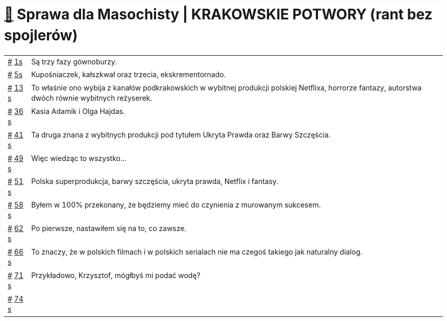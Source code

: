 # [🔗](https://www.youtube.com/watch?v=0X-wEkrX_To) Sprawa dla Masochisty | KRAKOWSKIE POTWORY (rant bez spojlerów)

<table>
    <tr id="t1">
        <td><a href="#t1">#</a>&nbsp;<a href="https://www.youtube.com/watch?v=0X-wEkrX_To&t=1">1s</a></td>
        <td>Są trzy fazy gównoburzy.</td>
    </tr>
    <tr id="t5">
        <td><a href="#t5">#</a>&nbsp;<a href="https://www.youtube.com/watch?v=0X-wEkrX_To&t=5">5s</a></td>
        <td>Kupośniaczek, kałszkwał oraz trzecia, ekskrementornado.</td>
    </tr>
    <tr id="t13">
        <td><a href="#t13">#</a>&nbsp;<a href="https://www.youtube.com/watch?v=0X-wEkrX_To&t=13">13s</a></td>
        <td>To właśnie ono wybija z kanałów podkrakowskich w wybitnej produkcji polskiej Netflixa, horrorze fantazy, autorstwa dwóch równie wybitnych reżyserek.</td>
    </tr>
    <tr id="t36">
        <td><a href="#t36">#</a>&nbsp;<a href="https://www.youtube.com/watch?v=0X-wEkrX_To&t=36">36s</a></td>
        <td>Kasia Adamik i Olga Hajdas.</td>
    </tr>
    <tr id="t41">
        <td><a href="#t41">#</a>&nbsp;<a href="https://www.youtube.com/watch?v=0X-wEkrX_To&t=41">41s</a></td>
        <td>Ta druga znana z wybitnych produkcji pod tytułem Ukryta Prawda oraz Barwy Szczęścia.</td>
    </tr>
    <tr id="t49">
        <td><a href="#t49">#</a>&nbsp;<a href="https://www.youtube.com/watch?v=0X-wEkrX_To&t=49">49s</a></td>
        <td>Więc wiedząc to wszystko...</td>
    </tr>
    <tr id="t51">
        <td><a href="#t51">#</a>&nbsp;<a href="https://www.youtube.com/watch?v=0X-wEkrX_To&t=51">51s</a></td>
        <td>Polska superprodukcja, barwy szczęścia, ukryta prawda, Netflix i fantasy.</td>
    </tr>
    <tr id="t58">
        <td><a href="#t58">#</a>&nbsp;<a href="https://www.youtube.com/watch?v=0X-wEkrX_To&t=58">58s</a></td>
        <td>Byłem w 100% przekonany, że będziemy mieć do czynienia z murowanym sukcesem.</td>
    </tr>
    <tr id="t62">
        <td><a href="#t62">#</a>&nbsp;<a href="https://www.youtube.com/watch?v=0X-wEkrX_To&t=62">62s</a></td>
        <td>Po pierwsze, nastawiłem się na to, co zawsze.</td>
    </tr>
    <tr id="t66">
        <td><a href="#t66">#</a>&nbsp;<a href="https://www.youtube.com/watch?v=0X-wEkrX_To&t=66">66s</a></td>
        <td>To znaczy, że w polskich filmach i w polskich serialach nie ma czegoś takiego jak naturalny dialog.</td>
    </tr>
    <tr id="t71">
        <td><a href="#t71">#</a>&nbsp;<a href="https://www.youtube.com/watch?v=0X-wEkrX_To&t=71">71s</a></td>
        <td>Przykładowo, Krzysztof, mógłbyś mi podać wodę?</td>
    </tr>
    <tr id="t74">
        <td><a href="#t74">#</a>&nbsp;<a href="https://www.youtube.com/watch?v=0X-wEkrX_To&t=74">74s</a></td>